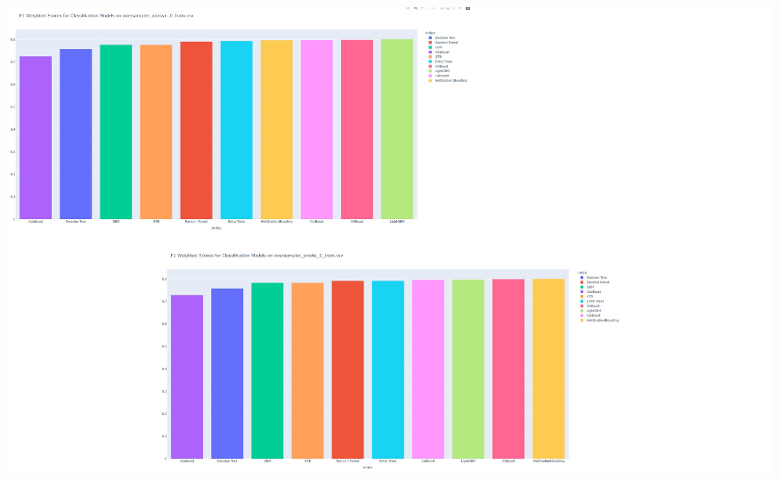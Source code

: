 <img src="./notebooks/infographics/FS_base_model_adasyn.jpg" alt="InfiniteGraph Logo" width="520" align=”center”>
</p>

<p align="center"> 
<img src="./notebooks/infographics/FS_base_model_smote.jpg" alt="InfiniteGraph Logo" width="520" align=”center”>
</p>
<p align="center"> 